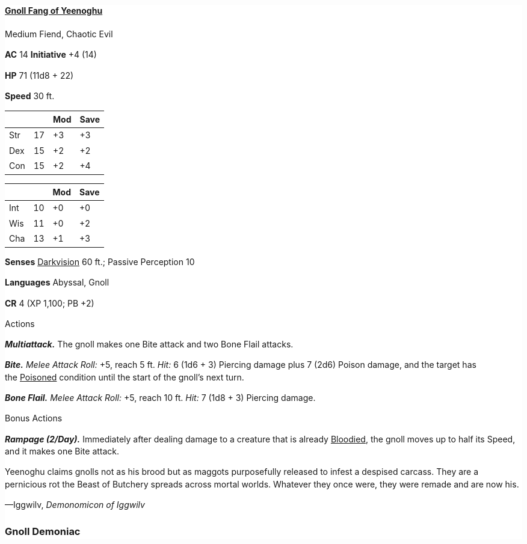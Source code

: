 #### [](https://www.dndbeyond.com/sources/dnd/mm-2024/monsters-g#GnollFangofYeenoghuStatBlock)[Gnoll Fang of Yeenoghu](https://www.dndbeyond.com/monsters/5195044-gnoll-fang-of-yeenoghu)

Medium Fiend, Chaotic Evil

**AC** 14 **Initiative** +4 (14)

**HP** 71 (11d8 + 22)

**Speed** 30 ft.

|||Mod|Save|
|---|---|---|---|
|Str|17|+3|+3|
|Dex|15|+2|+2|
|Con|15|+2|+4|

|||Mod|Save|
|---|---|---|---|
|Int|10|+0|+0|
|Wis|11|+0|+2|
|Cha|13|+1|+3|

**Senses** [Darkvision](https://www.dndbeyond.com/sources/dnd/free-rules/rules-glossary#Darkvision) 60 ft.; Passive Perception 10

**Languages** Abyssal, Gnoll

**CR** 4 (XP 1,100; PB +2)

Actions

**_Multiattack._** The gnoll makes one Bite attack and two Bone Flail attacks.

**_Bite._** _Melee Attack Roll:_ +5, reach 5 ft. _Hit:_ 6 (1d6 + 3) Piercing damage plus 7 (2d6) Poison damage, and the target has the [Poisoned](https://www.dndbeyond.com/sources/dnd/free-rules/rules-glossary#PoisonedCondition) condition until the start of the gnoll’s next turn.

**_Bone Flail._** _Melee Attack Roll:_ +5, reach 10 ft. _Hit:_ 7 (1d8 + 3) Piercing damage.

Bonus Actions

**_Rampage (2/Day)._** Immediately after dealing damage to a creature that is already [Bloodied](https://www.dndbeyond.com/sources/dnd/free-rules/rules-glossary#Bloodied), the gnoll moves up to half its Speed, and it makes one Bite attack.

Yeenoghu claims gnolls not as his brood but as maggots purposefully released to infest a despised carcass. They are a pernicious rot the Beast of Butchery spreads across mortal worlds. Whatever they once were, they were remade and are now his.

—Iggwilv, _Demonomicon of Iggwilv_

### [](https://www.dndbeyond.com/sources/dnd/mm-2024/monsters-g#GnollDemoniac)Gnoll Demoniac
